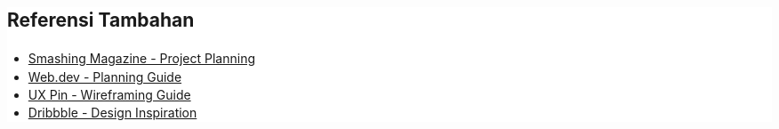 ## Referensi Tambahan
- [Smashing Magazine - Project Planning](https://www.smashingmagazine.com/2018/02/comprehensive-website-planning-guide/)
- [Web.dev - Planning Guide](https://web.dev/planning-for-performance/)
- [UX Pin - Wireframing Guide](https://www.uxpin.com/studio/blog/website-wireframe-design-guide/)
- [Dribbble - Design Inspiration](https://dribbble.com/)